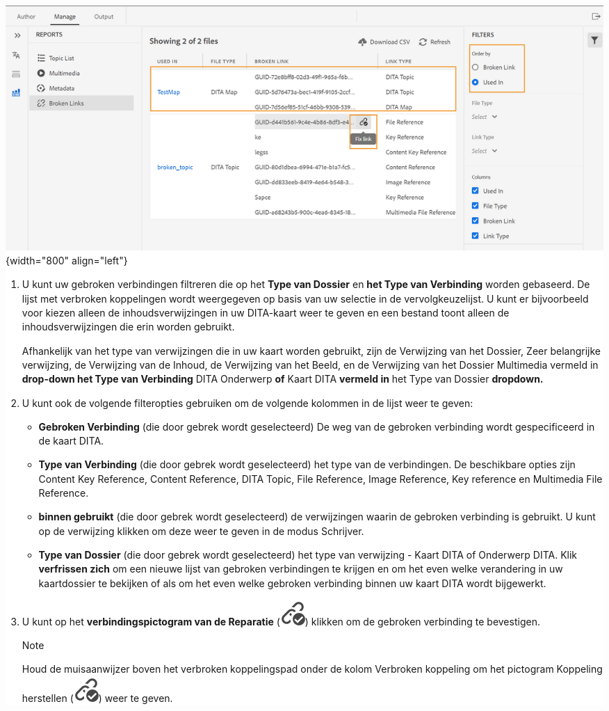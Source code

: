    ![](images/broken-link-filter-usedin.png){width="800" align="left"}
1. U kunt uw gebroken verbindingen filtreren die op het **Type van Dossier** en **het Type van Verbinding** worden gebaseerd. De lijst met verbroken koppelingen wordt weergegeven op basis van uw selectie in de vervolgkeuzelijst. U kunt er bijvoorbeeld voor kiezen alleen de inhoudsverwijzingen in uw DITA-kaart weer te geven en een bestand toont alleen de inhoudsverwijzingen die erin worden gebruikt.

   Afhankelijk van het type van verwijzingen die in uw kaart worden gebruikt, zijn de Verwijzing van het Dossier, Zeer belangrijke verwijzing, de Verwijzing van de Inhoud, de Verwijzing van het Beeld, en de Verwijzing van het Dossier Multimedia vermeld in **drop-down het Type van Verbinding** DITA Onderwerp **of** Kaart DITA **vermeld in** het Type van Dossier **dropdown.**
1. U kunt ook de volgende filteropties gebruiken om de volgende kolommen in de lijst weer te geven:

   - **Gebroken Verbinding** (die door gebrek wordt geselecteerd) De weg van de gebroken verbinding wordt gespecificeerd in de kaart DITA.

   - **Type van Verbinding** (die door gebrek wordt geselecteerd) het type van de verbindingen. De beschikbare opties zijn Content Key Reference, Content Reference, DITA Topic, File Reference, Image Reference, Key reference en Multimedia File Reference.

   - **binnen gebruikt** (die door gebrek wordt geselecteerd) de verwijzingen waarin de gebroken verbinding is gebruikt. U kunt op de verwijzing klikken om deze weer te geven in de modus Schrijver.

   - **Type van Dossier** (die door gebrek wordt geselecteerd) het type van verwijzing - Kaart DITA of Onderwerp DITA.
Klik **verfrissen zich** om een nieuwe lijst van gebroken verbindingen te krijgen en om het even welke verandering in uw kaartdossier te bekijken of als om het even welke gebroken verbinding binnen uw kaart DITA wordt bijgewerkt.
1. U kunt op het **verbindingspictogram van de Reparatie** (![](images/fix-broken-link.svg)) klikken om de gebroken verbinding te bevestigen.

   >[!NOTE]
   >
   > Houd de muisaanwijzer boven het verbroken koppelingspad onder de kolom Verbroken koppeling om het pictogram Koppeling herstellen (![](images/fix-broken-link.svg)) weer te geven.
